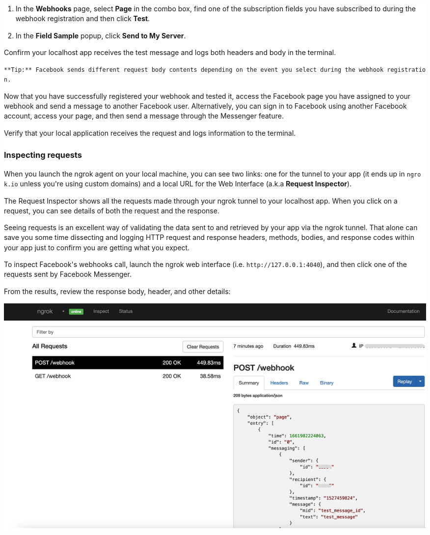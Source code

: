 1. In the **Webhooks** page, select **Page** in the combo box, find one of the subscription fields you have subscribed to during the webhook registration and then click **Test**.

1. In the **Field Sample** popup, click **Send to My Server**.

Confirm your localhost app receives the test message and logs both headers and body in the terminal.

    **Tip:** Facebook sends different request body contents depending on the event you select during the webhook registration.

Now that you have successfully registered your webhook and tested it, access the Facebook page you have assigned to your webhook and send a message to another Facebook user. Alternatively, you can sign in to Facebook using another Facebook account, access your page, and then send a message through the Messenger feature.

Verify that your local application receives the request and logs information to the terminal.


### Inspecting requests

When you launch the ngrok agent on your local machine, you can see two links: one for the tunnel to your app (it ends up in `ngrok.io` unless you're using custom domains) and a local URL for the Web Interface (a.k.a **Request Inspector**).

The Request Inspector shows all the requests made through your ngrok tunnel to your localhost app. When you click on a request, you can see details of both the request and the response.

Seeing requests is an excellent way of validating the data sent to and retrieved by your app via the ngrok tunnel. That alone can save you some time dissecting and logging HTTP request and response headers, methods, bodies, and response codes within your app just to confirm you are getting what you expect.

To inspect Facebook's webhooks call, launch the ngrok web interface (i.e. `http://127.0.0.1:4040`), and then click one of the requests sent by Facebook Messenger.

From the results, review the response body, header, and other details:

![ngrok Request Inspector](img/ngrok_introspection_facebookmessenger_hooks.png)
